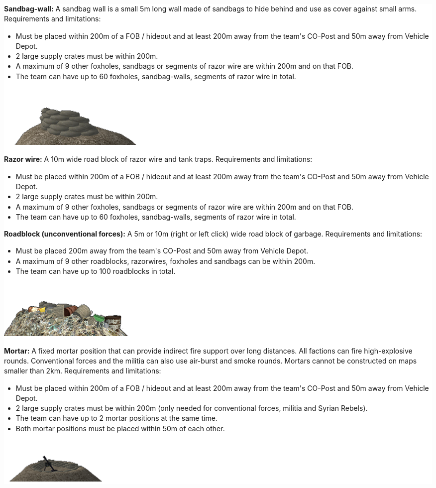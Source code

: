 **Sandbag-wall:** A sandbag wall is a small 5m long wall made of sandbags to hide behind and use as cover against small arms. Requirements and limitations:

* Must be placed within 200m of a FOB / hideout and at least 200m away from the team's CO-Post and 50m away from Vehicle Depot.
* 2 large supply crates must be within 200m.
* A maximum of 9 other foxholes, sandbags or segments of razor wire are within 200m and on that FOB.
* The team can have up to 60 foxholes, sandbag-walls, segments of razor wire in total.

![](/assets/sandbagwall.png)

**Razor wire:** A 10m wide road block of razor wire and tank traps. Requirements and limitations:

* Must be placed within 200m of a FOB / hideout and at least 200m away from the team's CO-Post and 50m away from Vehicle Depot.
* 2 large supply crates must be within 200m.
* A maximum of 9 other foxholes, sandbags or segments of razor wire are within 200m and on that FOB.
* The team can have up to 60 foxholes, sandbag-walls, segments of razor wire in total.

**Roadblock \(unconventional forces\):** A 5m or 10m \(right or left click\) wide road block of garbage. Requirements and limitations:

* Must be placed 200m away from the team's CO-Post and 50m away from Vehicle Depot.
* A maximum of 9 other roadblocks, razorwires, foxholes and sandbags can be within 200m.
* The team can have up to 100 roadblocks in total.

![](/assets/roadblock.png)

**Mortar:** A fixed mortar position that can provide indirect fire support over long distances. All factions can fire high-explosive rounds. Conventional forces and the militia can also use air-burst and smoke rounds. Mortars cannot be constructed on maps smaller than 2km. Requirements and limitations:

* Must be placed within 200m of a FOB / hideout and at least 200m away from the team's CO-Post and 50m away from Vehicle Depot.
* 2 large supply crates must be within 200m \(only needed for conventional forces, militia and Syrian Rebels\).
* The team can have up to 2 mortar positions at the same time.
* Both mortar positions must be placed within 50m of each other.

![](/assets/mortarss.png)

